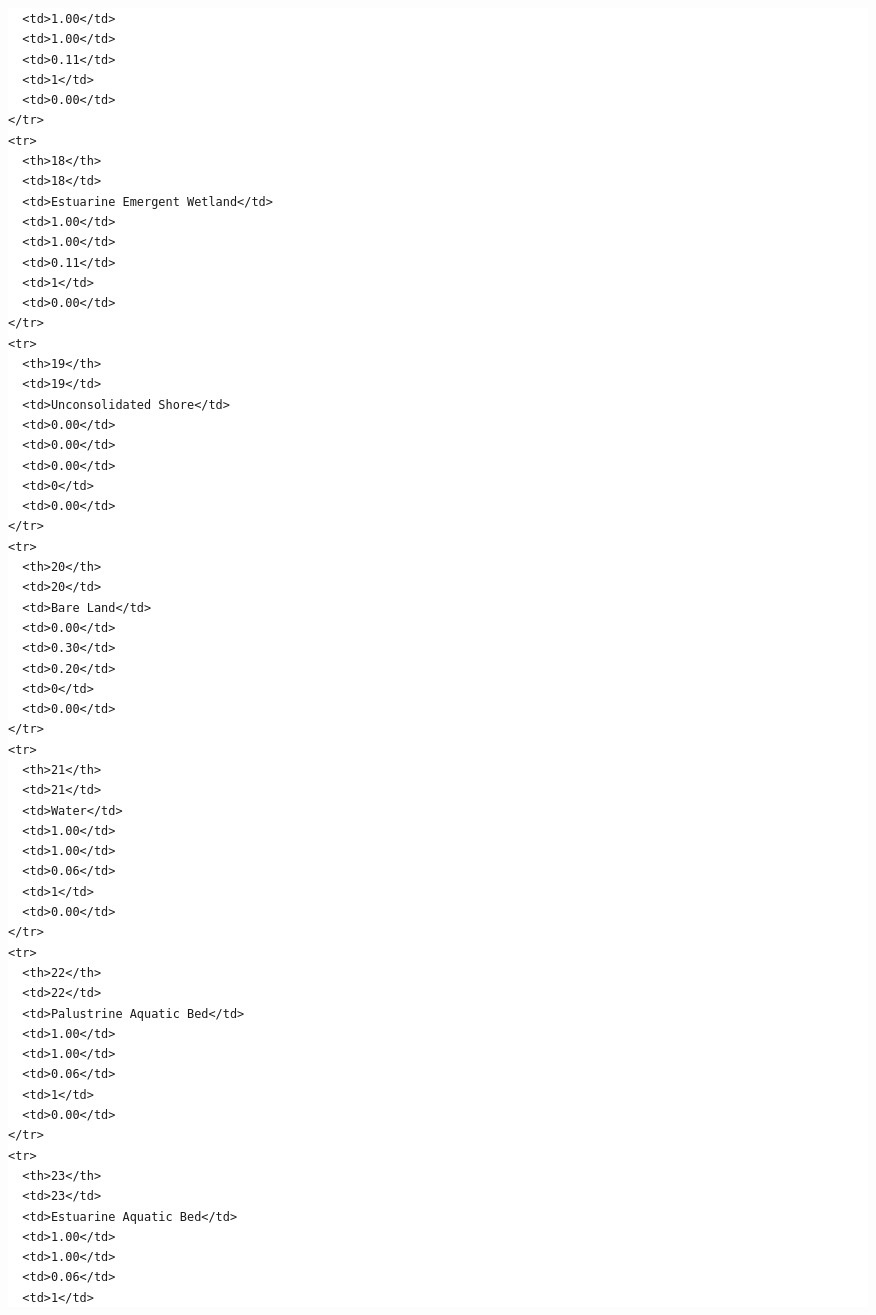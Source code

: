       <td>1.00</td>
      <td>1.00</td>
      <td>0.11</td>
      <td>1</td>
      <td>0.00</td>
    </tr>
    <tr>
      <th>18</th>
      <td>18</td>
      <td>Estuarine Emergent Wetland</td>
      <td>1.00</td>
      <td>1.00</td>
      <td>0.11</td>
      <td>1</td>
      <td>0.00</td>
    </tr>
    <tr>
      <th>19</th>
      <td>19</td>
      <td>Unconsolidated Shore</td>
      <td>0.00</td>
      <td>0.00</td>
      <td>0.00</td>
      <td>0</td>
      <td>0.00</td>
    </tr>
    <tr>
      <th>20</th>
      <td>20</td>
      <td>Bare Land</td>
      <td>0.00</td>
      <td>0.30</td>
      <td>0.20</td>
      <td>0</td>
      <td>0.00</td>
    </tr>
    <tr>
      <th>21</th>
      <td>21</td>
      <td>Water</td>
      <td>1.00</td>
      <td>1.00</td>
      <td>0.06</td>
      <td>1</td>
      <td>0.00</td>
    </tr>
    <tr>
      <th>22</th>
      <td>22</td>
      <td>Palustrine Aquatic Bed</td>
      <td>1.00</td>
      <td>1.00</td>
      <td>0.06</td>
      <td>1</td>
      <td>0.00</td>
    </tr>
    <tr>
      <th>23</th>
      <td>23</td>
      <td>Estuarine Aquatic Bed</td>
      <td>1.00</td>
      <td>1.00</td>
      <td>0.06</td>
      <td>1</td>